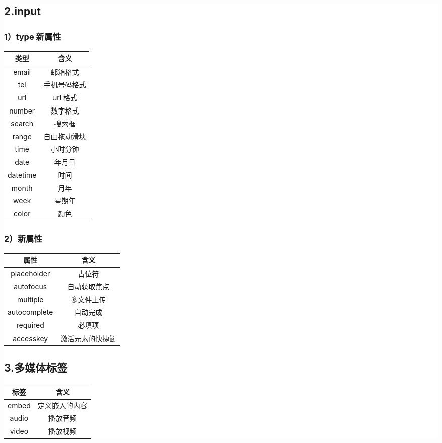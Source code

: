 ## 2.input

### 1）type 新属性

|   类型   |     含义     |
| :------: | :----------: |
|  email   |   邮箱格式   |
|   tel    | 手机号码格式 |
|   url    |   url 格式   |
|  number  |   数字格式   |
|  search  |    搜索框    |
|  range   | 自由拖动滑块 |
|   time   |   小时分钟   |
|   date   |    年月日    |
| datetime |     时间     |
|  month   |     月年     |
|   week   |    星期年    |
|  color   |     颜色     |

### 2）新属性

|     属性     |       含义       |
| :----------: | :--------------: |
| placeholder  |      占位符      |
|  autofocus   |   自动获取焦点   |
|   multiple   |    多文件上传    |
| autocomplete |     自动完成     |
|   required   |      必填项      |
|  accesskey   | 激活元素的快捷键 |

## 3.多媒体标签

| 标签  |      含义      |
| :---: | :------------: |
| embed | 定义嵌入的内容 |
| audio |    播放音频    |
| video |    播放视频    |
